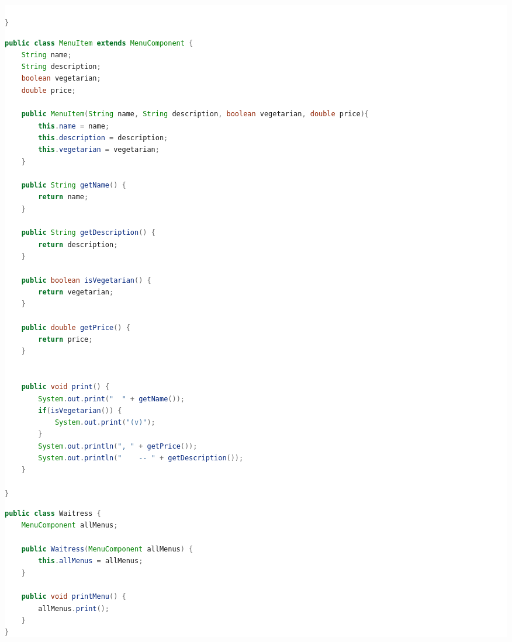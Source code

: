 ```java

}
```

```java
public class MenuItem extends MenuComponent {
	String name;
	String description;
	boolean vegetarian;
	double price;

	public MenuItem(String name, String description, boolean vegetarian, double price){
		this.name = name;
		this.description = description;
		this.vegetarian = vegetarian;
	}

	public String getName() {
		return name;
	}

	public String getDescription() {
		return description;
	}

	public boolean isVegetarian() {
		return vegetarian;
	}

	public double getPrice() {
		return price;
	}


	public void print() {
		System.out.print("  " + getName());
		if(isVegetarian()) {
			System.out.print("(v)");
		}
		System.out.println(", " + getPrice());
		System.out.println("    -- " + getDescription());
	}

}
```

```java
public class Waitress {
	MenuComponent allMenus;

	public Waitress(MenuComponent allMenus) {
		this.allMenus = allMenus;
	}

	public void printMenu() {
		allMenus.print();
	}
}
```
